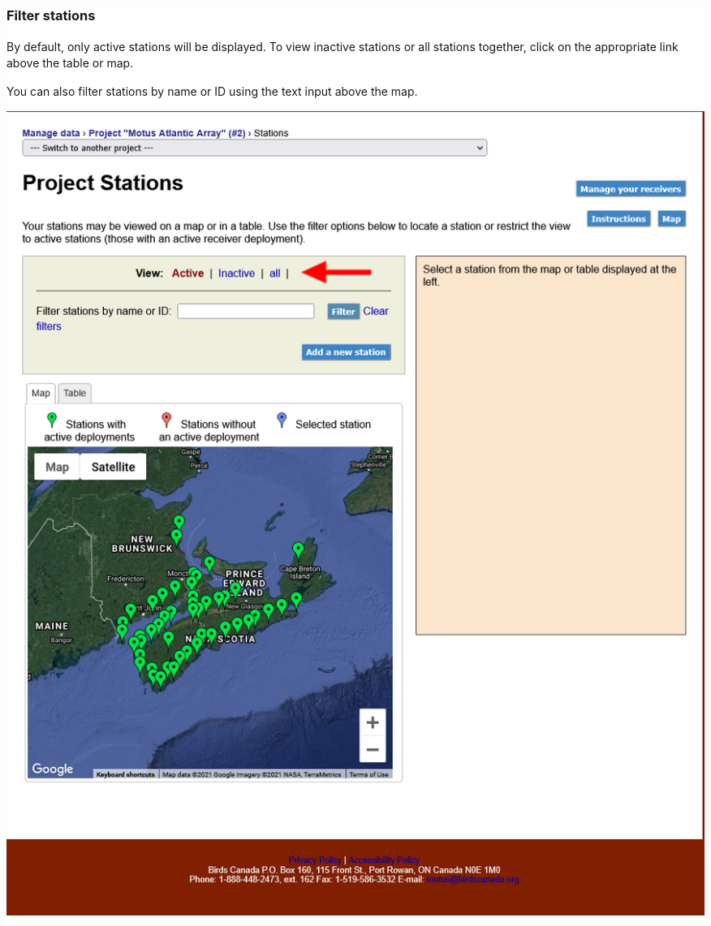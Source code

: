 
### **Filter stations**

By default, only active stations will be displayed. To view inactive stations or all stations together, click on the appropriate link above the table or map.

You can also filter stations by name or ID using the text input above the map.

&#x20;![](../../.gitbook/assets/station-management-set-view.png)
